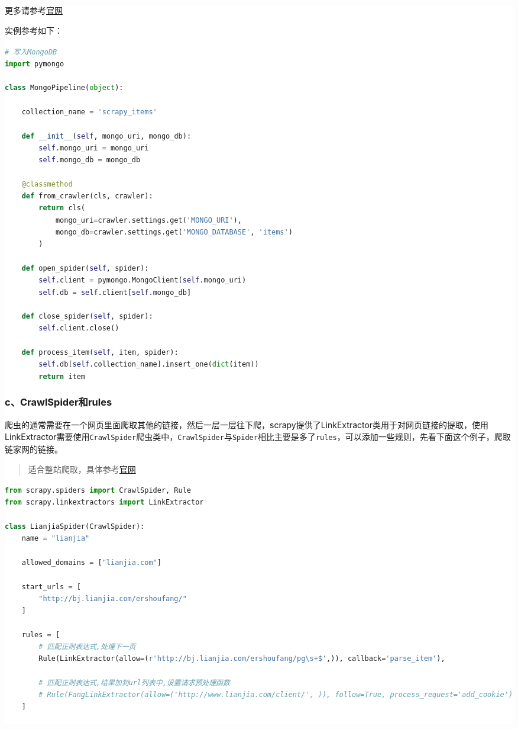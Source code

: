 更多请参考[官网](https://doc.scrapy.org/en/latest/topics/item-pipeline.html)

实例参考如下：

```python
# 写入MongoDB
import pymongo

class MongoPipeline(object):

    collection_name = 'scrapy_items'

    def __init__(self, mongo_uri, mongo_db):
        self.mongo_uri = mongo_uri
        self.mongo_db = mongo_db

    @classmethod
    def from_crawler(cls, crawler):
        return cls(
            mongo_uri=crawler.settings.get('MONGO_URI'),
            mongo_db=crawler.settings.get('MONGO_DATABASE', 'items')
        )

    def open_spider(self, spider):
        self.client = pymongo.MongoClient(self.mongo_uri)
        self.db = self.client[self.mongo_db]

    def close_spider(self, spider):
        self.client.close()

    def process_item(self, item, spider):
        self.db[self.collection_name].insert_one(dict(item))
        return item
```



### c、CrawlSpider和rules

爬虫的通常需要在一个网页里面爬取其他的链接，然后一层一层往下爬，scrapy提供了LinkExtractor类用于对网页链接的提取，使用LinkExtractor需要使用`CrawlSpider`爬虫类中，`CrawlSpider`与`Spider`相比主要是多了`rules`，可以添加一些规则，先看下面这个例子，爬取链家网的链接。

> 适合整站爬取，具体参考[官网](https://doc.scrapy.org/en/latest/topics/spiders.html)

```python
from scrapy.spiders import CrawlSpider, Rule
from scrapy.linkextractors import LinkExtractor
 
class LianjiaSpider(CrawlSpider):
    name = "lianjia"
 
    allowed_domains = ["lianjia.com"]
 
    start_urls = [
        "http://bj.lianjia.com/ershoufang/"
    ]
 
    rules = [
        # 匹配正则表达式,处理下一页
        Rule(LinkExtractor(allow=(r'http://bj.lianjia.com/ershoufang/pg\s+$',)), callback='parse_item'),
 
        # 匹配正则表达式,结果加到url列表中,设置请求预处理函数
        # Rule(FangLinkExtractor(allow=('http://www.lianjia.com/client/', )), follow=True, process_request='add_cookie')
    ]
 
```
